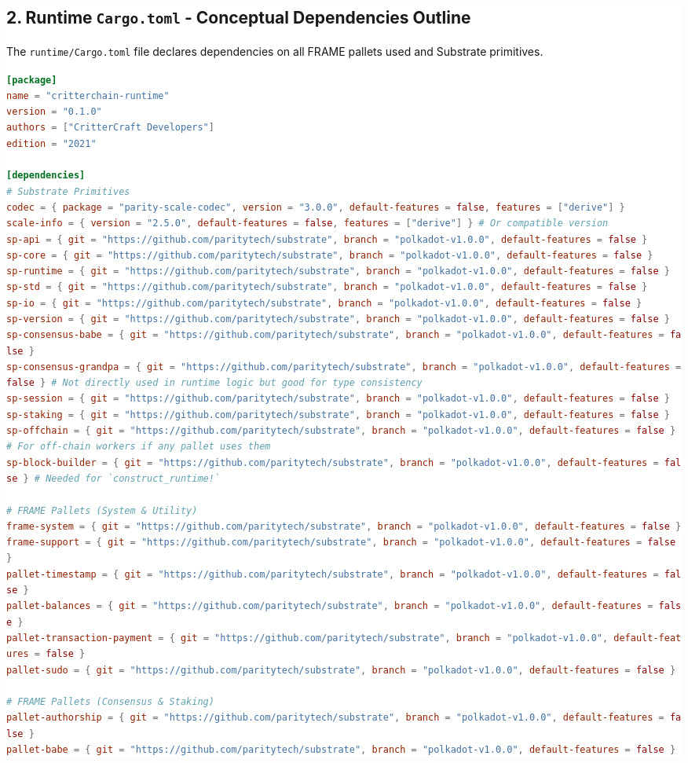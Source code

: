 ## 2. Runtime `Cargo.toml` - Conceptual Dependencies Outline

The `runtime/Cargo.toml` file declares dependencies on all FRAME pallets used and Substrate primitives.

```toml
[package]
name = "critterchain-runtime"
version = "0.1.0"
authors = ["CritterCraft Developers"]
edition = "2021"

[dependencies]
# Substrate Primitives
codec = { package = "parity-scale-codec", version = "3.0.0", default-features = false, features = ["derive"] }
scale-info = { version = "2.5.0", default-features = false, features = ["derive"] } # Or compatible version
sp-api = { git = "https://github.com/paritytech/substrate", branch = "polkadot-v1.0.0", default-features = false }
sp-core = { git = "https://github.com/paritytech/substrate", branch = "polkadot-v1.0.0", default-features = false }
sp-runtime = { git = "https://github.com/paritytech/substrate", branch = "polkadot-v1.0.0", default-features = false }
sp-std = { git = "https://github.com/paritytech/substrate", branch = "polkadot-v1.0.0", default-features = false }
sp-io = { git = "https://github.com/paritytech/substrate", branch = "polkadot-v1.0.0", default-features = false }
sp-version = { git = "https://github.com/paritytech/substrate", branch = "polkadot-v1.0.0", default-features = false }
sp-consensus-babe = { git = "https://github.com/paritytech/substrate", branch = "polkadot-v1.0.0", default-features = false }
sp-consensus-grandpa = { git = "https://github.com/paritytech/substrate", branch = "polkadot-v1.0.0", default-features = false } # Not directly used in runtime logic but good for type consistency
sp-session = { git = "https://github.com/paritytech/substrate", branch = "polkadot-v1.0.0", default-features = false }
sp-staking = { git = "https://github.com/paritytech/substrate", branch = "polkadot-v1.0.0", default-features = false }
sp-offchain = { git = "https://github.com/paritytech/substrate", branch = "polkadot-v1.0.0", default-features = false } # For off-chain workers if any pallet uses them
sp-block-builder = { git = "https://github.com/paritytech/substrate", branch = "polkadot-v1.0.0", default-features = false } # Needed for `construct_runtime!`

# FRAME Pallets (System & Utility)
frame-system = { git = "https://github.com/paritytech/substrate", branch = "polkadot-v1.0.0", default-features = false }
frame-support = { git = "https://github.com/paritytech/substrate", branch = "polkadot-v1.0.0", default-features = false }
pallet-timestamp = { git = "https://github.com/paritytech/substrate", branch = "polkadot-v1.0.0", default-features = false }
pallet-balances = { git = "https://github.com/paritytech/substrate", branch = "polkadot-v1.0.0", default-features = false }
pallet-transaction-payment = { git = "https://github.com/paritytech/substrate", branch = "polkadot-v1.0.0", default-features = false }
pallet-sudo = { git = "https://github.com/paritytech/substrate", branch = "polkadot-v1.0.0", default-features = false }

# FRAME Pallets (Consensus & Staking)
pallet-authorship = { git = "https://github.com/paritytech/substrate", branch = "polkadot-v1.0.0", default-features = false }
pallet-babe = { git = "https://github.com/paritytech/substrate", branch = "polkadot-v1.0.0", default-features = false }
```
